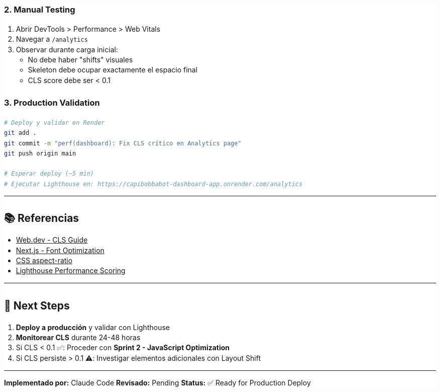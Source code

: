 ### 2. **Manual Testing**
1. Abrir DevTools > Performance > Web Vitals
2. Navegar a `/analytics`
3. Observar durante carga inicial:
   - No debe haber "shifts" visuales
   - Skeleton debe ocupar exactamente el espacio final
   - CLS score debe ser < 0.1

### 3. **Production Validation**
```bash
# Deploy y validar en Render
git add .
git commit -m "perf(dashboard): Fix CLS crítico en Analytics page"
git push origin main

# Esperar deploy (~5 min)
# Ejecutar Lighthouse en: https://capibobbabot-dashboard-app.onrender.com/analytics
```

---

## 📚 Referencias

- [Web.dev - CLS Guide](https://web.dev/cls/)
- [Next.js - Font Optimization](https://nextjs.org/docs/app/building-your-application/optimizing/fonts)
- [CSS aspect-ratio](https://developer.mozilla.org/en-US/docs/Web/CSS/aspect-ratio)
- [Lighthouse Performance Scoring](https://developer.chrome.com/docs/lighthouse/performance/performance-scoring)

---

## 🎯 Next Steps

1. **Deploy a producción** y validar con Lighthouse
2. **Monitorear CLS** durante 24-48 horas
3. Si CLS < 0.1 ✅: Proceder con **Sprint 2 - JavaScript Optimization**
4. Si CLS persiste > 0.1 ⚠️: Investigar elementos adicionales con Layout Shift

---

**Implementado por:** Claude Code
**Revisado:** Pending
**Status:** ✅ Ready for Production Deploy
